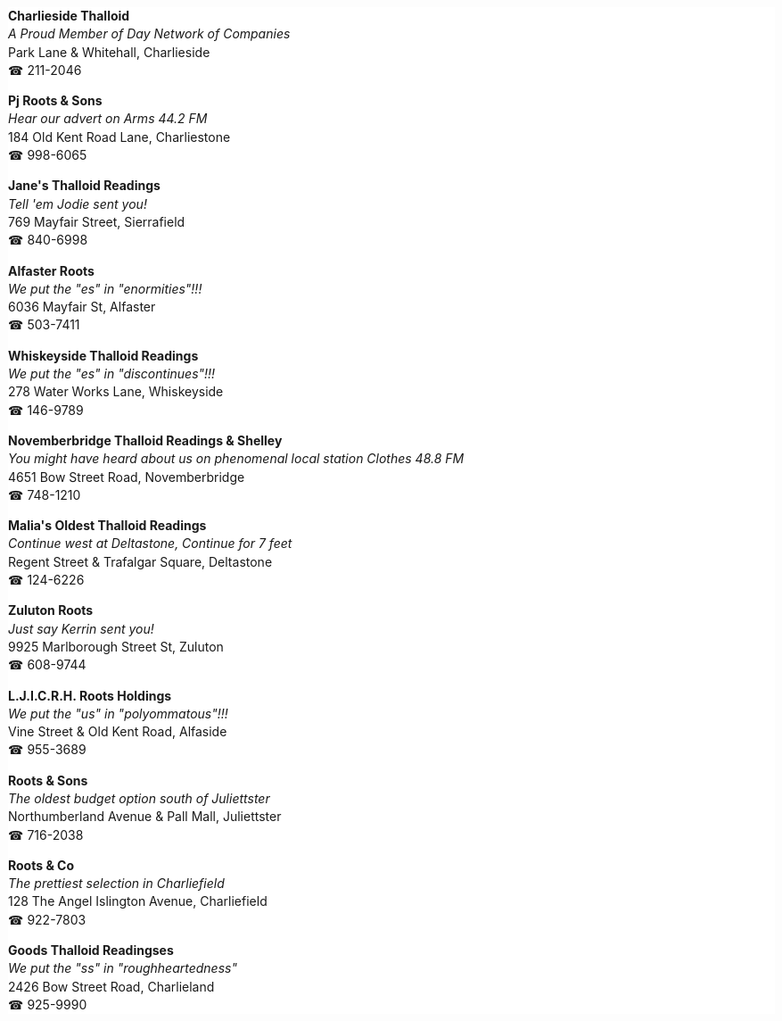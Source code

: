 **Charlieside Thalloid**  
_A Proud Member of Day Network of Companies_  
Park Lane & Whitehall, Charlieside  
☎ 211-2046

**Pj Roots & Sons**  
_Hear our advert on Arms 44.2 FM_  
184 Old Kent Road Lane, Charliestone  
☎ 998-6065

**Jane's Thalloid Readings**  
_Tell 'em Jodie sent you!_  
769 Mayfair Street, Sierrafield  
☎ 840-6998

**Alfaster Roots**  
_We put the "es" in "enormities"!!!_  
6036 Mayfair St, Alfaster  
☎ 503-7411

**Whiskeyside Thalloid Readings**  
_We put the "es" in "discontinues"!!!_  
278 Water Works Lane, Whiskeyside  
☎ 146-9789

**Novemberbridge Thalloid Readings & Shelley**  
_You might have heard about us on phenomenal local station Clothes 48.8 FM_  
4651 Bow Street Road, Novemberbridge  
☎ 748-1210

**Malia's Oldest Thalloid Readings**  
_Continue west at Deltastone, Continue for 7 feet_  
Regent Street & Trafalgar Square, Deltastone  
☎ 124-6226

**Zuluton Roots**  
_Just say Kerrin sent you!_  
9925 Marlborough Street St, Zuluton  
☎ 608-9744

**L.J.I.C.R.H. Roots Holdings**  
_We put the "us" in "polyommatous"!!!_  
Vine Street & Old Kent Road, Alfaside  
☎ 955-3689

**Roots & Sons**  
_The oldest budget option south of Juliettster_  
Northumberland Avenue & Pall Mall, Juliettster  
☎ 716-2038

**Roots & Co**  
_The prettiest selection in Charliefield_  
128 The Angel Islington Avenue, Charliefield  
☎ 922-7803

**Goods Thalloid Readingses**  
_We put the "ss" in "roughheartedness"_  
2426 Bow Street Road, Charlieland  
☎ 925-9990
